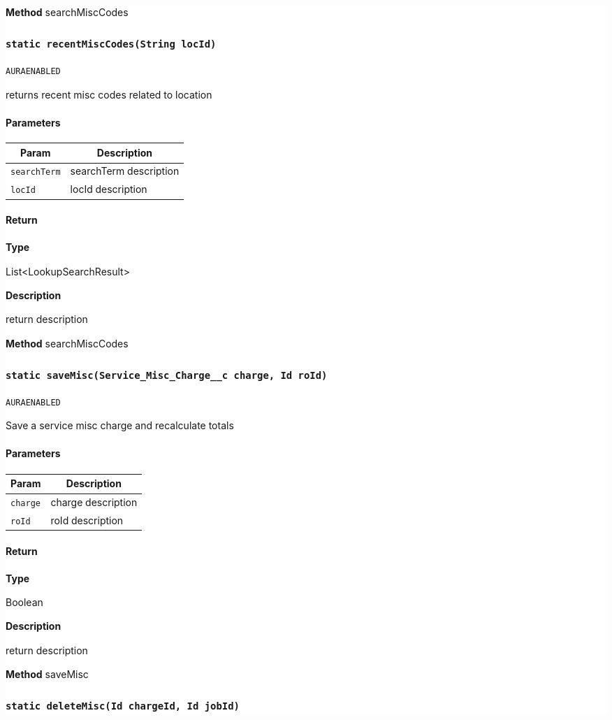 
**Method** searchMiscCodes

### `static recentMiscCodes(String locId)`

`AURAENABLED`

returns recent misc codes related to location

#### Parameters

|Param|Description|
|---|---|
|`searchTerm`|searchTerm description|
|`locId`|locId description|

#### Return

**Type**

List&lt;LookupSearchResult&gt;

**Description**

return description


**Method** searchMiscCodes

### `static saveMisc(Service_Misc_Charge__c charge, Id roId)`

`AURAENABLED`

Save a service misc charge and recalculate totals

#### Parameters

|Param|Description|
|---|---|
|`charge`|charge description|
|`roId`|roId description|

#### Return

**Type**

Boolean

**Description**

return description


**Method** saveMisc

### `static deleteMisc(Id chargeId, Id jobId)`

